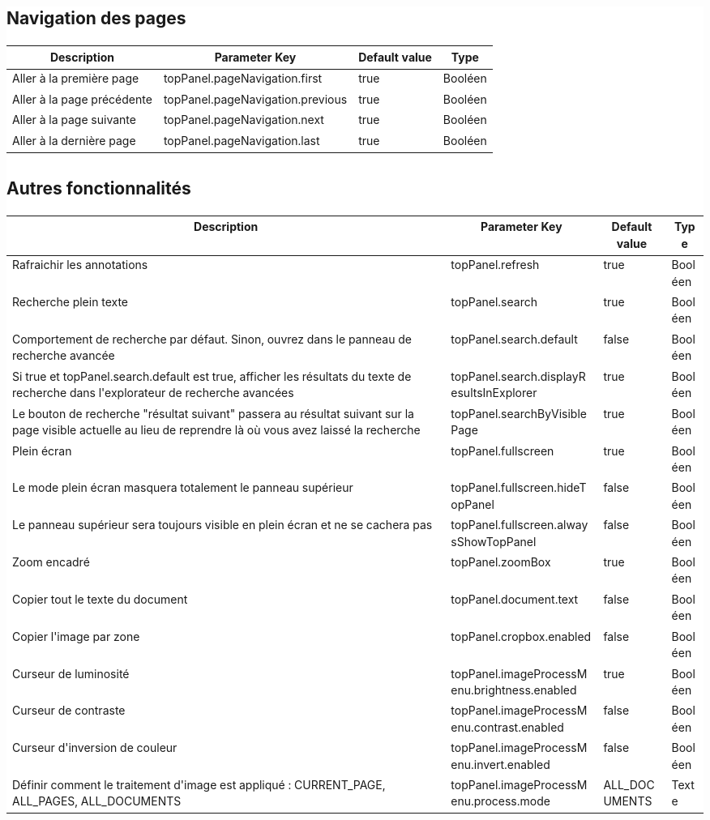 
## Navigation des pages


| Description                  | Parameter Key                    | Default value | Type    |
| ---------------------------- | -------------------------------- | ------------- | ------- |
| Aller à la première page     | topPanel.pageNavigation.first    | true          | Booléen |
| Aller à la page précédente   | topPanel.pageNavigation.previous | true          | Booléen |
| Aller à la page suivante     | topPanel.pageNavigation.next     | true          | Booléen |
| Aller à la dernière page     | topPanel.pageNavigation.last     | true          | Booléen |


## Autres fonctionnalités


| Description                                                                                                                                                 | Parameter Key                                | Default value | Type    |
| ----------------------------------------------------------------------------------------------------------------------------------------------------------- | ----------------------------------------     | ------------- | ------- |
| Rafraichir les annotations                                                                                                                                  | topPanel.refresh                             | true          | Booléen |
| Recherche plein texte                                                                                                                                       | topPanel.search                              | true          | Booléen |
| Comportement de recherche par défaut. Sinon, ouvrez dans le panneau de recherche avancée                                                                    | topPanel.search.default                      | false         | Booléen |
| Si true et topPanel.search.default est true, afficher les résultats du texte de recherche dans l'explorateur de recherche avancées                          | topPanel.search.displayResultsInExplorer     | true          | Booléen |
| Le bouton de recherche "résultat suivant" passera au résultat suivant sur la page visible actuelle au lieu de reprendre là où vous avez laissé la recherche | topPanel.searchByVisiblePage                 | true          | Booléen |
| Plein écran                                                                                                                                                 | topPanel.fullscreen                          | true          | Booléen |
| Le mode plein écran masquera totalement le panneau supérieur                                                                                                | topPanel.fullscreen.hideTopPanel             | false         | Booléen |
| Le panneau supérieur sera toujours visible en plein écran et ne se cachera pas                                                                              | topPanel.fullscreen.alwaysShowTopPanel       | false         | Booléen |                                                                                                                
| Zoom encadré                                                                                                                                                | topPanel.zoomBox                             | true          | Booléen |
| Copier tout le texte du document                                                                                                                            | topPanel.document.text                       | false         | Booléen |
| Copier l'image par zone                                                                                                                                     | topPanel.cropbox.enabled                     | false         | Booléen |
| Curseur de luminosité                                                                                                                                       | topPanel.imageProcessMenu.brightness.enabled | true          | Booléen |
| Curseur de contraste                                                                                                                                        | topPanel.imageProcessMenu.contrast.enabled   | false         | Booléen |
| Curseur d'inversion de couleur                                                                                                                              | topPanel.imageProcessMenu.invert.enabled     | false         | Booléen |
| Définir comment le traitement d'image est appliqué : CURRENT_PAGE, ALL_PAGES, ALL_DOCUMENTS                                                                 | topPanel.imageProcessMenu.process.mode       | ALL_DOCUMENTS | Texte   |